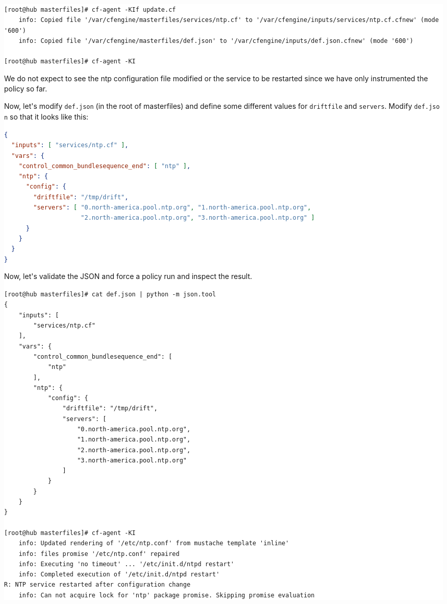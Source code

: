 
```console
[root@hub masterfiles]# cf-agent -KIf update.cf
    info: Copied file '/var/cfengine/masterfiles/services/ntp.cf' to '/var/cfengine/inputs/services/ntp.cf.cfnew' (mode '600')
    info: Copied file '/var/cfengine/masterfiles/def.json' to '/var/cfengine/inputs/def.json.cfnew' (mode '600')

[root@hub masterfiles]# cf-agent -KI
```

We do not expect to see the ntp configuration file modified or the service to be restarted since we have only instrumented the policy so far.

Now, let's modify `def.json` (in the root of masterfiles) and define some different values for `driftfile` and `servers`.
Modify `def.json` so that it looks like this:

```json
{
  "inputs": [ "services/ntp.cf" ],
  "vars": {
    "control_common_bundlesequence_end": [ "ntp" ],
    "ntp": {
      "config": {
        "driftfile": "/tmp/drift",
        "servers": [ "0.north-america.pool.ntp.org", "1.north-america.pool.ntp.org",
                     "2.north-america.pool.ntp.org", "3.north-america.pool.ntp.org" ]
      }
    }
  }
}
```

Now, let's validate the JSON and force a policy run and inspect the result.


```console
[root@hub masterfiles]# cat def.json | python -m json.tool
{
    "inputs": [
        "services/ntp.cf"
    ], 
    "vars": {
        "control_common_bundlesequence_end": [
            "ntp"
        ], 
        "ntp": {
            "config": {
                "driftfile": "/tmp/drift", 
                "servers": [
                    "0.north-america.pool.ntp.org", 
                    "1.north-america.pool.ntp.org", 
                    "2.north-america.pool.ntp.org", 
                    "3.north-america.pool.ntp.org"
                ]
            }
        }
    }
}

[root@hub masterfiles]# cf-agent -KI
    info: Updated rendering of '/etc/ntp.conf' from mustache template 'inline'
    info: files promise '/etc/ntp.conf' repaired
    info: Executing 'no timeout' ... '/etc/init.d/ntpd restart'
    info: Completed execution of '/etc/init.d/ntpd restart'
R: NTP service restarted after configuration change
    info: Can not acquire lock for 'ntp' package promise. Skipping promise evaluation
```